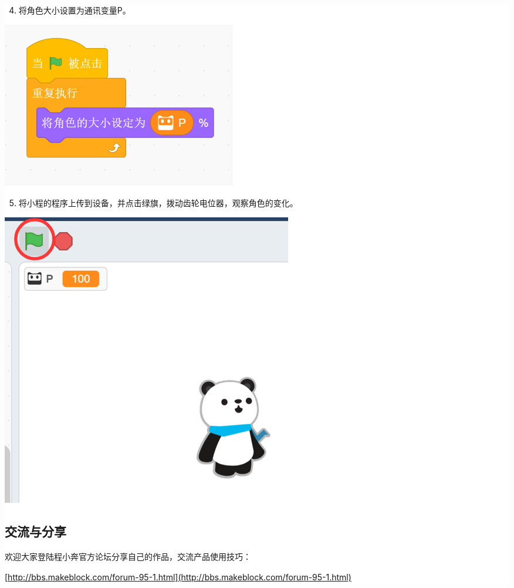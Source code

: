 4) 将角色大小设置为通讯变量P。

![codey](image/74.png)

5) 将小程的程序上传到设备，并点击绿旗，拨动齿轮电位器，观察角色的变化。

![codey](image/75.png)


## 交流与分享

欢迎大家登陆程小奔官方论坛分享自己的作品，交流产品使用技巧：

[http://bbs.makeblock.com/forum-95-1.html](http://bbs.makeblock.com/forum-95-1.html)
